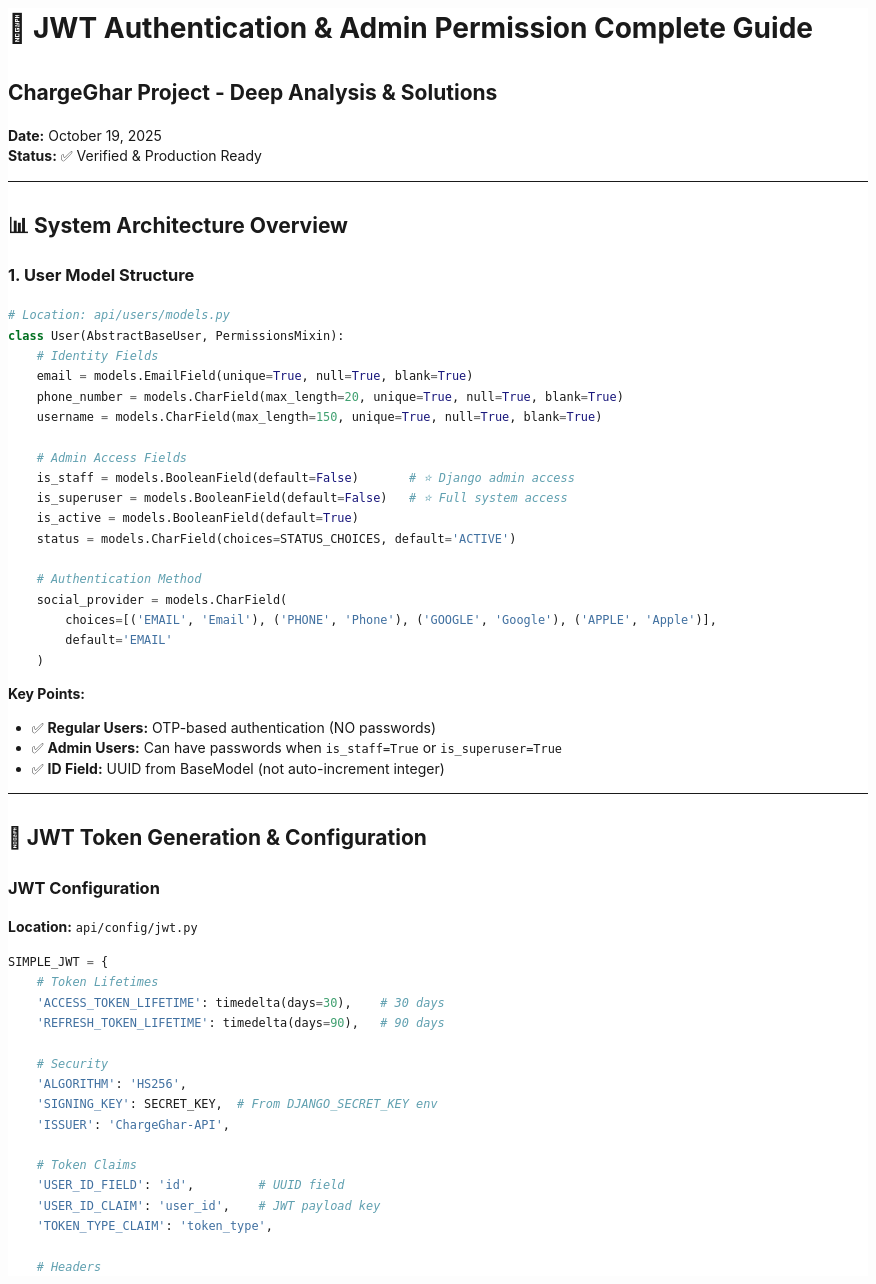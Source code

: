# 🔐 JWT Authentication & Admin Permission Complete Guide
## ChargeGhar Project - Deep Analysis & Solutions

**Date:** October 19, 2025  
**Status:** ✅ Verified & Production Ready

---

## 📊 System Architecture Overview

### 1. User Model Structure

```python
# Location: api/users/models.py
class User(AbstractBaseUser, PermissionsMixin):
    # Identity Fields
    email = models.EmailField(unique=True, null=True, blank=True)
    phone_number = models.CharField(max_length=20, unique=True, null=True, blank=True)
    username = models.CharField(max_length=150, unique=True, null=True, blank=True)
    
    # Admin Access Fields
    is_staff = models.BooleanField(default=False)       # ⭐ Django admin access
    is_superuser = models.BooleanField(default=False)   # ⭐ Full system access
    is_active = models.BooleanField(default=True)
    status = models.CharField(choices=STATUS_CHOICES, default='ACTIVE')
    
    # Authentication Method
    social_provider = models.CharField(
        choices=[('EMAIL', 'Email'), ('PHONE', 'Phone'), ('GOOGLE', 'Google'), ('APPLE', 'Apple')],
        default='EMAIL'
    )
```

**Key Points:**
- ✅ **Regular Users:** OTP-based authentication (NO passwords)
- ✅ **Admin Users:** Can have passwords when `is_staff=True` or `is_superuser=True`
- ✅ **ID Field:** UUID from BaseModel (not auto-increment integer)

---

## 🔑 JWT Token Generation & Configuration

### JWT Configuration
**Location:** `api/config/jwt.py`

```python
SIMPLE_JWT = {
    # Token Lifetimes
    'ACCESS_TOKEN_LIFETIME': timedelta(days=30),    # 30 days
    'REFRESH_TOKEN_LIFETIME': timedelta(days=90),   # 90 days
    
    # Security
    'ALGORITHM': 'HS256',
    'SIGNING_KEY': SECRET_KEY,  # From DJANGO_SECRET_KEY env
    'ISSUER': 'ChargeGhar-API',
    
    # Token Claims
    'USER_ID_FIELD': 'id',         # UUID field
    'USER_ID_CLAIM': 'user_id',    # JWT payload key
    'TOKEN_TYPE_CLAIM': 'token_type',
    
    # Headers
```
